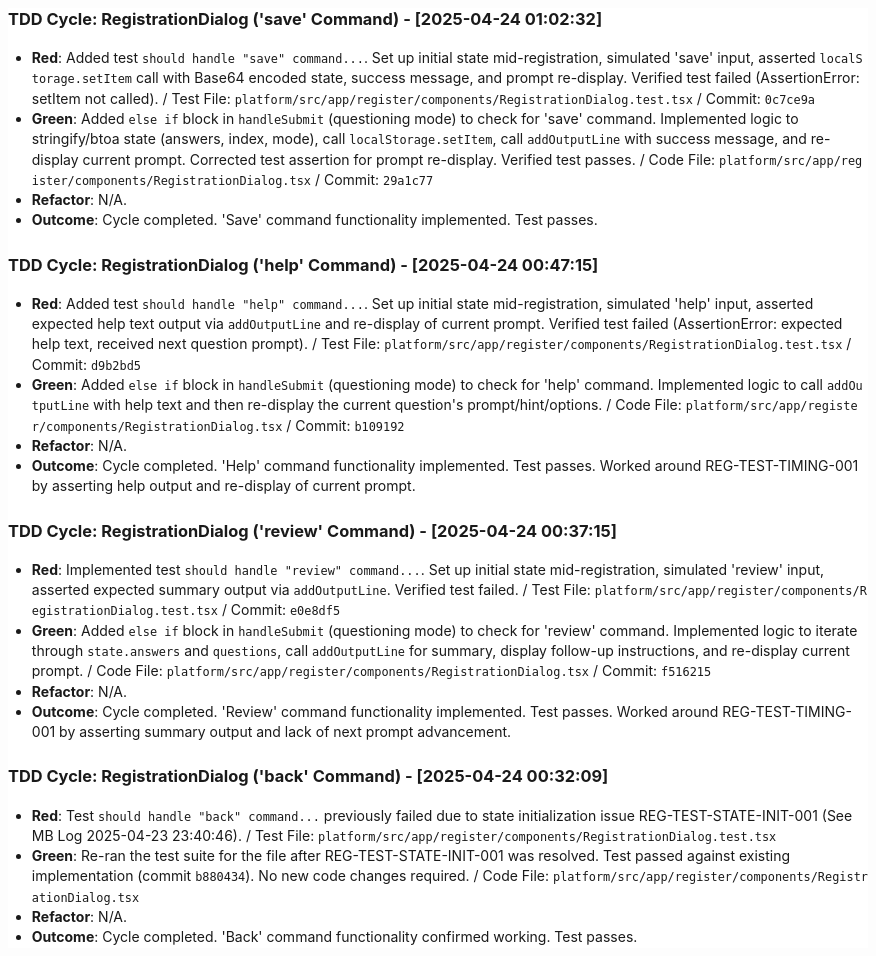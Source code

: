 


### TDD Cycle: RegistrationDialog ('save' Command) - [2025-04-24 01:02:32]
- **Red**: Added test `should handle "save" command...`. Set up initial state mid-registration, simulated 'save' input, asserted `localStorage.setItem` call with Base64 encoded state, success message, and prompt re-display. Verified test failed (AssertionError: setItem not called). / Test File: `platform/src/app/register/components/RegistrationDialog.test.tsx` / Commit: `0c7ce9a`
- **Green**: Added `else if` block in `handleSubmit` (questioning mode) to check for 'save' command. Implemented logic to stringify/btoa state (answers, index, mode), call `localStorage.setItem`, call `addOutputLine` with success message, and re-display current prompt. Corrected test assertion for prompt re-display. Verified test passes. / Code File: `platform/src/app/register/components/RegistrationDialog.tsx` / Commit: `29a1c77`
- **Refactor**: N/A.
- **Outcome**: Cycle completed. 'Save' command functionality implemented. Test passes.


### TDD Cycle: RegistrationDialog ('help' Command) - [2025-04-24 00:47:15]
- **Red**: Added test `should handle "help" command...`. Set up initial state mid-registration, simulated 'help' input, asserted expected help text output via `addOutputLine` and re-display of current prompt. Verified test failed (AssertionError: expected help text, received next question prompt). / Test File: `platform/src/app/register/components/RegistrationDialog.test.tsx` / Commit: `d9b2bd5`
- **Green**: Added `else if` block in `handleSubmit` (questioning mode) to check for 'help' command. Implemented logic to call `addOutputLine` with help text and then re-display the current question's prompt/hint/options. / Code File: `platform/src/app/register/components/RegistrationDialog.tsx` / Commit: `b109192`
- **Refactor**: N/A.
- **Outcome**: Cycle completed. 'Help' command functionality implemented. Test passes. Worked around REG-TEST-TIMING-001 by asserting help output and re-display of current prompt.


### TDD Cycle: RegistrationDialog ('review' Command) - [2025-04-24 00:37:15]
- **Red**: Implemented test `should handle "review" command...`. Set up initial state mid-registration, simulated 'review' input, asserted expected summary output via `addOutputLine`. Verified test failed. / Test File: `platform/src/app/register/components/RegistrationDialog.test.tsx` / Commit: `e0e8df5`
- **Green**: Added `else if` block in `handleSubmit` (questioning mode) to check for 'review' command. Implemented logic to iterate through `state.answers` and `questions`, call `addOutputLine` for summary, display follow-up instructions, and re-display current prompt. / Code File: `platform/src/app/register/components/RegistrationDialog.tsx` / Commit: `f516215`
- **Refactor**: N/A.
- **Outcome**: Cycle completed. 'Review' command functionality implemented. Test passes. Worked around REG-TEST-TIMING-001 by asserting summary output and lack of next prompt advancement.


### TDD Cycle: RegistrationDialog ('back' Command) - [2025-04-24 00:32:09]
- **Red**: Test `should handle "back" command...` previously failed due to state initialization issue REG-TEST-STATE-INIT-001 (See MB Log 2025-04-23 23:40:46). / Test File: `platform/src/app/register/components/RegistrationDialog.test.tsx`
- **Green**: Re-ran the test suite for the file after REG-TEST-STATE-INIT-001 was resolved. Test passed against existing implementation (commit `b880434`). No new code changes required. / Code File: `platform/src/app/register/components/RegistrationDialog.tsx`
- **Refactor**: N/A.
- **Outcome**: Cycle completed. 'Back' command functionality confirmed working. Test passes.
